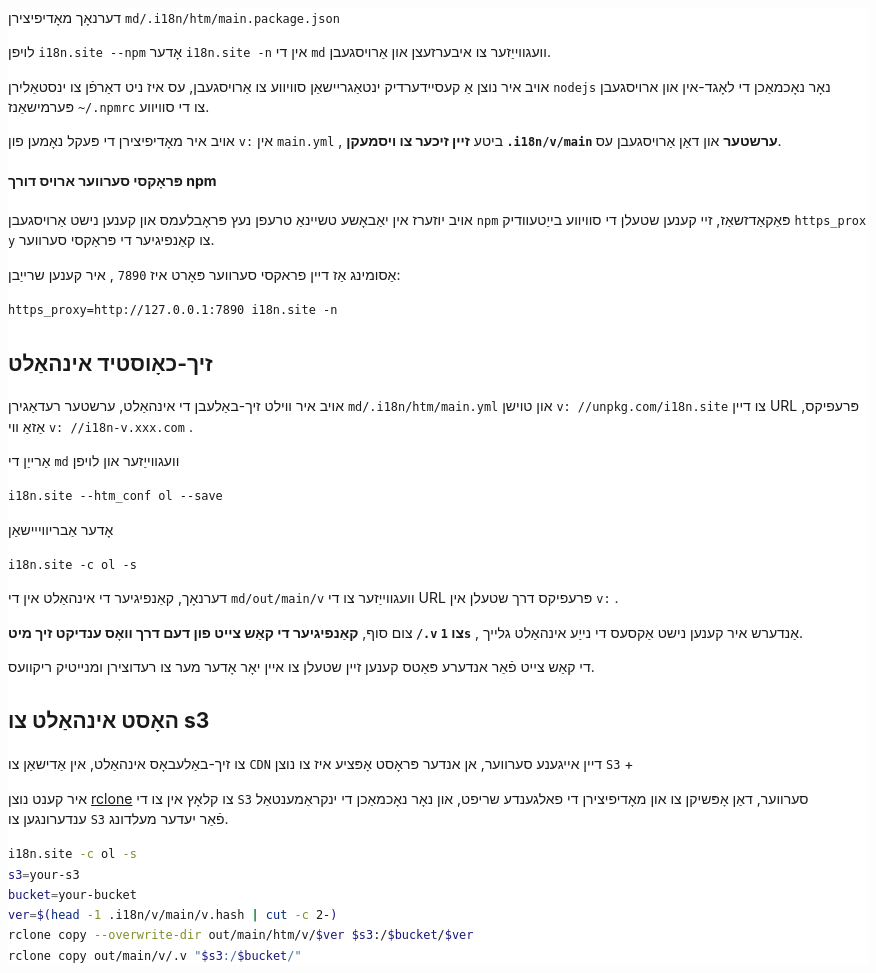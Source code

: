 דערנאָך מאָדיפיצירן `md/.i18n/htm/main.package.json`

לויפן `i18n.site --npm` אָדער `i18n.site -n` אין די `md` וועגווייַזער צו איבערזעצן און אַרויסגעבן.

אויב איר נוצן אַ קעסיידערדיק ינטאַגריישאַן סוויווע צו אַרויסגעבן, עס איז ניט דאַרפֿן צו ינסטאַלירן `nodejs` נאָר נאָכמאַכן די לאָגד-אין און ארויסגעבן פּערמישאַנז `~/.npmrc` צו די סוויווע.

אויב איר מאָדיפיצירן די פּעקל נאָמען פון `v:` אין `main.yml` , ביטע **זיין זיכער צו ויסמעקן `.i18n/v/main` ערשטער** און דאַן אַרויסגעבן עס.

#### פּראָקסי סערווער ארויס דורך npm

אויב יוזערז אין יאַבאָשע טשיינאַ טרעפן נעץ פּראָבלעמס און קענען נישט אַרויסגעבן `npm` פּאַקאַדזשאַז, זיי קענען שטעלן די סוויווע בייַטעוודיק `https_proxy` צו קאַנפיגיער די פּראַקסי סערווער.

אַסומינג אַז דיין פראקסי סערווער פּאָרט איז `7890` , איר קענען שרייַבן:

```
https_proxy=http://127.0.0.1:7890 i18n.site -n
```

## זיך-כאָוסטיד אינהאַלט

אויב איר ווילט זיך-באַלעבן די אינהאַלט, ערשטער רעדאַגירן `md/.i18n/htm/main.yml` און טוישן `v: //unpkg.com/i18n.site` צו דיין URL פּרעפיקס, אַזאַ ווי `v: //i18n-v.xxx.com` .

אַרייַן די `md` וועגווייַזער און לויפן

```
i18n.site --htm_conf ol --save
```

אָדער אַבריווייישאַן

```
i18n.site -c ol -s
```

דערנאָך, קאַנפיגיער די אינהאַלט אין די `md/out/main/v` וועגווייַזער צו די URL פּרעפיקס דרך שטעלן אין `v:` .

צום סוף, **קאַנפיגיער די קאַש צייט פון דעם דרך וואָס ענדיקט זיך מיט `/.v` צו `1s`** , אַנדערש איר קענען נישט אַקסעס די נייַע אינהאַלט גלייך.

די קאַש צייט פֿאַר אנדערע פּאַטס קענען זיין שטעלן צו איין יאָר אָדער מער צו רעדוצירן ומנייטיק ריקוועס.

## האָסט אינהאַלט צו s3

צו זיך-באַלעבאָס אינהאַלט, אין אַדישאַן צו `CDN` דיין אייגענע סערווער, אן אנדער פּראָסט אָפּציע איז צו נוצן `S3` +

איר קענט נוצן [rclone](https://rclone.org) צו קלאָץ אין צו די `S3` סערווער, דאַן אָפּשיקן צו און מאָדיפיצירן די פאלגענדע שריפט, און נאָר נאָכמאַכן די ינקראַמענטאַל ענדערונגען צו `S3` פֿאַר יעדער מעלדונג.

```bash
i18n.site -c ol -s
s3=your-s3
bucket=your-bucket
ver=$(head -1 .i18n/v/main/v.hash | cut -c 2-)
rclone copy --overwrite-dir out/main/htm/v/$ver $s3:/$bucket/$ver
rclone copy out/main/v/.v "$s3:/$bucket/"
```
